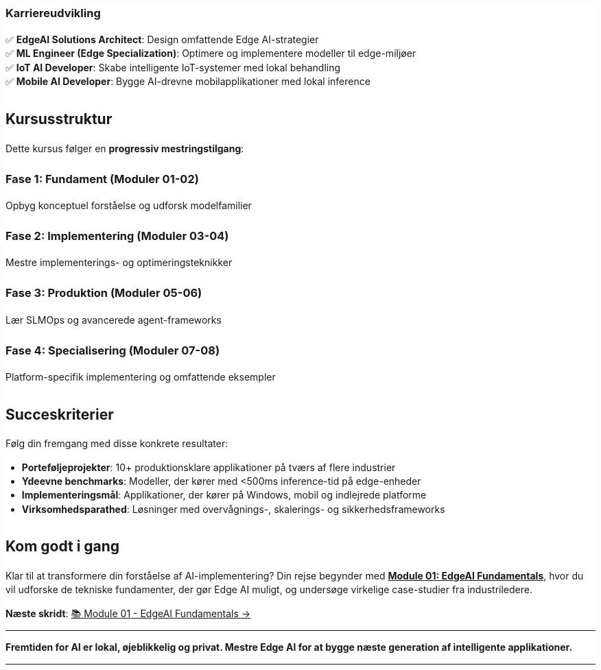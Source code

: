 ### **Karriereudvikling**
✅ **EdgeAI Solutions Architect**: Design omfattende Edge AI-strategier  
✅ **ML Engineer (Edge Specialization)**: Optimere og implementere modeller til edge-miljøer  
✅ **IoT AI Developer**: Skabe intelligente IoT-systemer med lokal behandling  
✅ **Mobile AI Developer**: Bygge AI-drevne mobilapplikationer med lokal inference  

## Kursusstruktur

Dette kursus følger en **progressiv mestringstilgang**:

### **Fase 1: Fundament** (Moduler 01-02)
Opbyg konceptuel forståelse og udforsk modelfamilier

### **Fase 2: Implementering** (Moduler 03-04) 
Mestre implementerings- og optimeringsteknikker

### **Fase 3: Produktion** (Moduler 05-06)
Lær SLMOps og avancerede agent-frameworks

### **Fase 4: Specialisering** (Moduler 07-08)
Platform-specifik implementering og omfattende eksempler

## Succeskriterier

Følg din fremgang med disse konkrete resultater:

- **Porteføljeprojekter**: 10+ produktionsklare applikationer på tværs af flere industrier
- **Ydeevne benchmarks**: Modeller, der kører med <500ms inference-tid på edge-enheder
- **Implementeringsmål**: Applikationer, der kører på Windows, mobil og indlejrede platforme
- **Virksomhedsparathed**: Løsninger med overvågnings-, skalerings- og sikkerhedsframeworks

## Kom godt i gang

Klar til at transformere din forståelse af AI-implementering? Din rejse begynder med **[Module 01: EdgeAI Fundamentals](./Module01/README.md)**, hvor du vil udforske de tekniske fundamenter, der gør Edge AI muligt, og undersøge virkelige case-studier fra industriledere.

**Næste skridt**: [📚 Module 01 - EdgeAI Fundamentals →](./Module01/README.md)

---

**Fremtiden for AI er lokal, øjeblikkelig og privat. Mestre Edge AI for at bygge næste generation af intelligente applikationer.**

---

